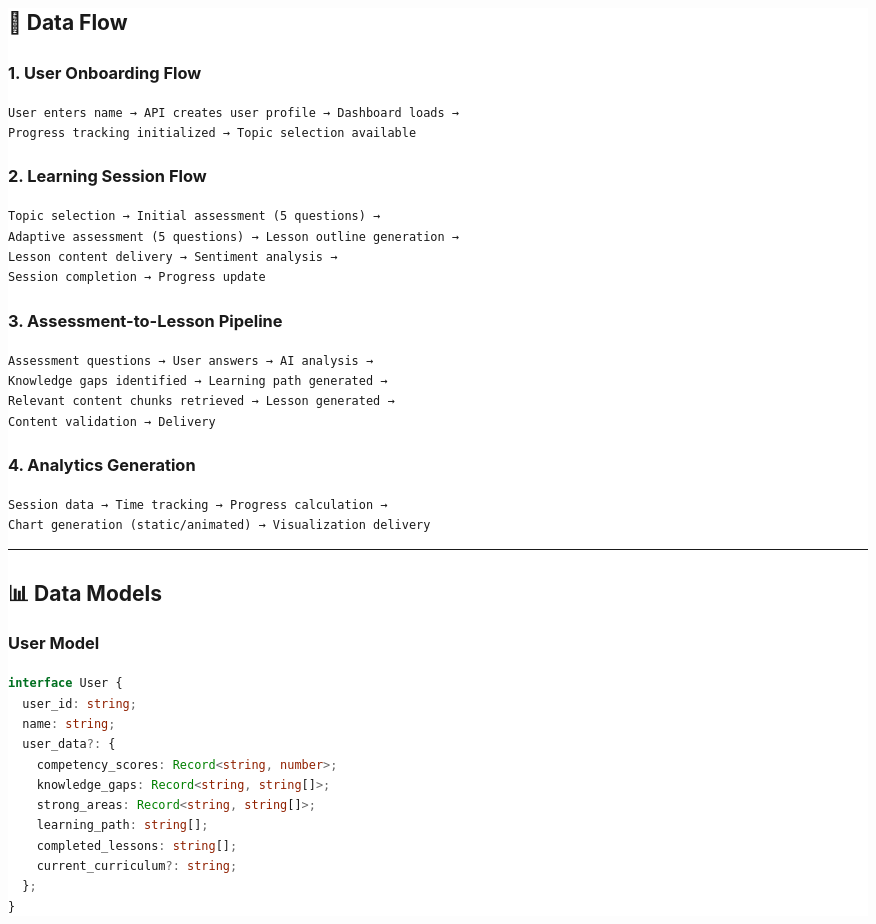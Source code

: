 
## 🔄 Data Flow

### **1. User Onboarding Flow**
```
User enters name → API creates user profile → Dashboard loads → 
Progress tracking initialized → Topic selection available
```

### **2. Learning Session Flow**
```
Topic selection → Initial assessment (5 questions) → 
Adaptive assessment (5 questions) → Lesson outline generation → 
Lesson content delivery → Sentiment analysis → 
Session completion → Progress update
```

### **3. Assessment-to-Lesson Pipeline**
```
Assessment questions → User answers → AI analysis → 
Knowledge gaps identified → Learning path generated → 
Relevant content chunks retrieved → Lesson generated → 
Content validation → Delivery
```

### **4. Analytics Generation**
```
Session data → Time tracking → Progress calculation → 
Chart generation (static/animated) → Visualization delivery
```

---

## 📊 Data Models

### **User Model**
```typescript
interface User {
  user_id: string;
  name: string;
  user_data?: {
    competency_scores: Record<string, number>;
    knowledge_gaps: Record<string, string[]>;
    strong_areas: Record<string, string[]>;
    learning_path: string[];
    completed_lessons: string[];
    current_curriculum?: string;
  };
}
```
